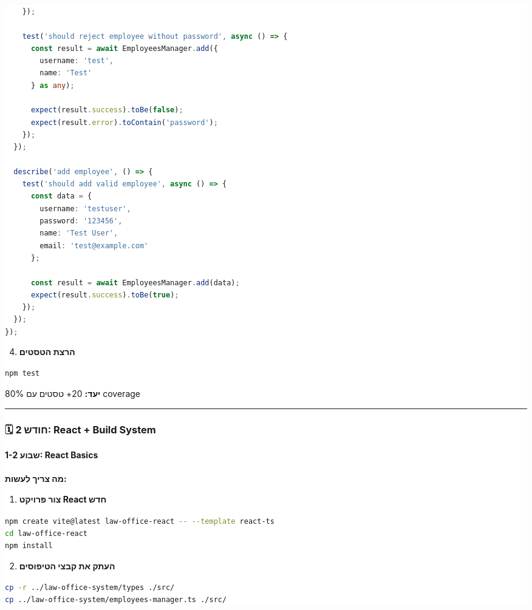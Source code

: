 ```typescript
    });

    test('should reject employee without password', async () => {
      const result = await EmployeesManager.add({
        username: 'test',
        name: 'Test'
      } as any);

      expect(result.success).toBe(false);
      expect(result.error).toContain('password');
    });
  });

  describe('add employee', () => {
    test('should add valid employee', async () => {
      const data = {
        username: 'testuser',
        password: '123456',
        name: 'Test User',
        email: 'test@example.com'
      };

      const result = await EmployeesManager.add(data);
      expect(result.success).toBe(true);
    });
  });
});
```

4. **הרצת הטסטים**
```bash
npm test
```

**יעד:** 20+ טסטים עם 80% coverage

---

### 🗓️ חודש 2: React + Build System

#### שבוע 1-2: React Basics

**מה צריך לעשות:**

1. **צור פרויקט React חדש**
```bash
npm create vite@latest law-office-react -- --template react-ts
cd law-office-react
npm install
```

2. **העתק את קבצי הטיפוסים**
```bash
cp -r ../law-office-system/types ./src/
cp ../law-office-system/employees-manager.ts ./src/
```
